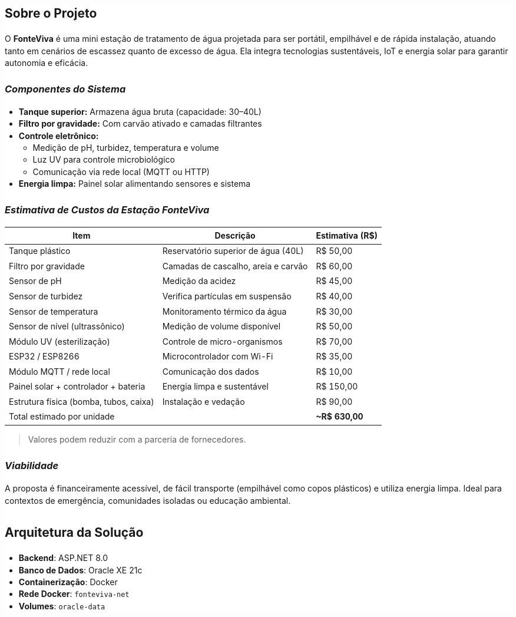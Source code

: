 ## **Sobre o Projeto**

O **FonteViva** é uma mini estação de tratamento de água projetada para ser portátil, empilhável e de rápida instalação, atuando tanto em cenários de escassez quanto de excesso de água. Ela integra tecnologias sustentáveis, IoT e energia solar para garantir autonomia e eficácia.

### _Componentes do Sistema_

- **Tanque superior:** Armazena água bruta (capacidade: 30–40L)
- **Filtro por gravidade:** Com carvão ativado e camadas filtrantes
- **Controle eletrônico:**
  - Medição de pH, turbidez, temperatura e volume
  - Luz UV para controle microbiológico
  - Comunicação via rede local (MQTT ou HTTP)
- **Energia limpa:** Painel solar alimentando sensores e sistema

### _Estimativa de Custos da Estação FonteViva_

| Item                                   | Descrição                           | Estimativa (R\$) |
| -------------------------------------- | ----------------------------------- | ---------------- |
| Tanque plástico                        | Reservatório superior de água (40L) | R\$ 50,00        |
| Filtro por gravidade                   | Camadas de cascalho, areia e carvão | R\$ 60,00        |
| Sensor de pH                           | Medição da acidez                   | R\$ 45,00        |
| Sensor de turbidez                     | Verifica partículas em suspensão    | R\$ 40,00        |
| Sensor de temperatura                  | Monitoramento térmico da água       | R\$ 30,00        |
| Sensor de nível (ultrassônico)         | Medição de volume disponível        | R\$ 50,00        |
| Módulo UV (esterilização)              | Controle de micro-organismos        | R\$ 70,00        |
| ESP32 / ESP8266                        | Microcontrolador com Wi-Fi          | R\$ 35,00        |
| Módulo MQTT / rede local               | Comunicação dos dados               | R\$ 10,00        |
| Painel solar + controlador + bateria   | Energia limpa e sustentável         | R\$ 150,00       |
| Estrutura física (bomba, tubos, caixa) | Instalação e vedação                | R\$ 90,00        |
| Total estimado por unidade             |                                     | **\~R\$ 630,00** |

> Valores podem reduzir com a parceria de fornecedores.

### _Viabilidade_

A proposta é financeiramente acessível, de fácil transporte (empilhável como copos plásticos) e utiliza energia limpa. Ideal para contextos de emergência, comunidades isoladas ou educação ambiental.

## **Arquitetura da Solução**

- **Backend**: ASP.NET 8.0
- **Banco de Dados**: Oracle XE 21c
- **Containerização**: Docker
- **Rede Docker**: `fonteviva-net`
- **Volumes**: `oracle-data`
